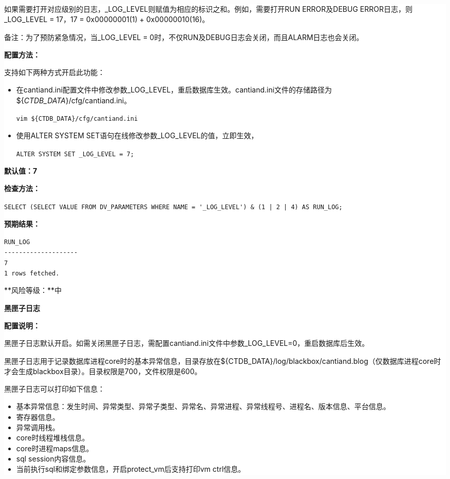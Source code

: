 
如果需要打开对应级别的日志，\_LOG\_LEVEL则赋值为相应的标识之和。例如，需要打开RUN ERROR及DEBUG ERROR日志，则\_LOG\_LEVEL = 17，17 = 0x00000001\(1\) + 0x00000010\(16\)。

备注：为了预防紧急情况，当\_LOG\_LEVEL = 0时，不仅RUN及DEBUG日志会关闭，而且ALARM日志也会关闭。

**配置方法：**

支持如下两种方式开启此功能：

-   在cantiand.ini配置文件中修改参数\_LOG\_LEVEL，重启数据库生效。cantiand.ini文件的存储路径为$\{_CTDB\_DATA_\}/cfg/cantiand.ini。

    ```
    vim ${CTDB_DATA}/cfg/cantiand.ini
    ```

-   使用ALTER SYSTEM SET语句在线修改参数\_LOG\_LEVEL的值，立即生效，

    ```
    ALTER SYSTEM SET _LOG_LEVEL = 7; 
    ```

**默认值：7**

**检查方法：**

```
SELECT (SELECT VALUE FROM DV_PARAMETERS WHERE NAME = '_LOG_LEVEL') & (1 | 2 | 4) AS RUN_LOG;
```

**预期结果：**

```
RUN_LOG              
-------------------- 
7                     
1 rows fetched.
```

**风险等级：**中

**黑匣子日志<a name="zh-cn_topic_0000001835265601_section49565241452"></a>**

**配置说明：**

黑匣子日志默认开启。如需关闭黑匣子日志，需配置cantiand.ini文件中参数\_LOG\_LEVEL=0，重启数据库后生效。

黑匣子日志用于记录数据库进程core时的基本异常信息，目录存放在$\{CTDB\_DATA\}/log/blackbox/cantiand.blog（仅数据库进程core时才会生成blackbox目录）。目录权限是700，文件权限是600。

黑匣子日志可以打印如下信息：

-   基本异常信息：发生时间、异常类型、异常子类型、异常名、异常进程、异常线程号、进程名、版本信息、平台信息。
-   寄存器信息。
-   异常调用栈。
-   core时线程堆栈信息。
-   core时进程maps信息。
-   sql session内容信息。
-   当前执行sql和绑定参数信息，开启protect\_vm后支持打印vm ctrl信息。

